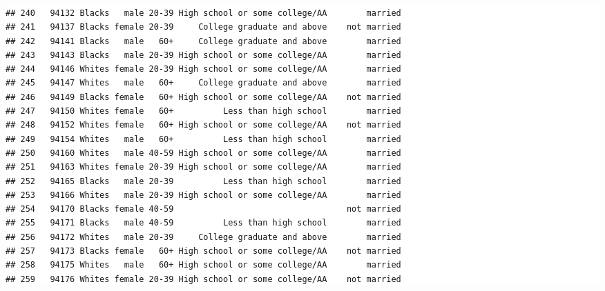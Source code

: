     ## 240   94132 Blacks   male 20-39 High school or some college/AA        married
    ## 241   94137 Blacks female 20-39     College graduate and above    not married
    ## 242   94141 Blacks   male   60+     College graduate and above        married
    ## 243   94143 Blacks   male 20-39 High school or some college/AA        married
    ## 244   94146 Whites female 20-39 High school or some college/AA        married
    ## 245   94147 Whites   male   60+     College graduate and above        married
    ## 246   94149 Blacks female   60+ High school or some college/AA    not married
    ## 247   94150 Whites female   60+          Less than high school        married
    ## 248   94152 Whites female   60+ High school or some college/AA    not married
    ## 249   94154 Whites   male   60+          Less than high school        married
    ## 250   94160 Whites   male 40-59 High school or some college/AA        married
    ## 251   94163 Whites female 20-39 High school or some college/AA        married
    ## 252   94165 Blacks   male 20-39          Less than high school        married
    ## 253   94166 Whites   male 20-39 High school or some college/AA        married
    ## 254   94170 Blacks female 40-59                                   not married
    ## 255   94171 Blacks   male 40-59          Less than high school        married
    ## 256   94172 Whites   male 20-39     College graduate and above        married
    ## 257   94173 Blacks female   60+ High school or some college/AA    not married
    ## 258   94175 Whites   male   60+ High school or some college/AA        married
    ## 259   94176 Whites female 20-39 High school or some college/AA    not married